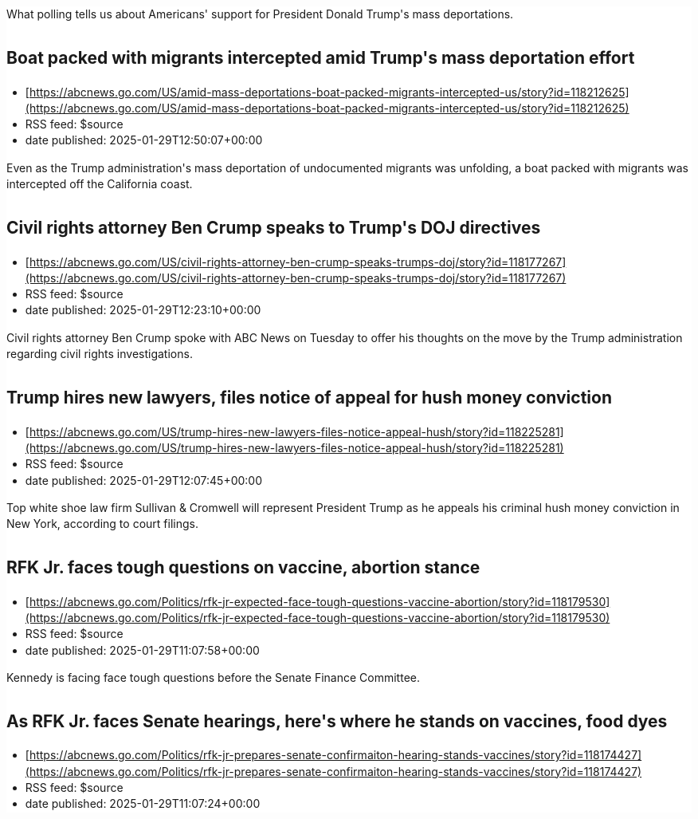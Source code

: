 What polling tells us about Americans' support for President Donald Trump's mass deportations.

## Boat packed with migrants intercepted amid Trump's mass deportation effort
 - [https://abcnews.go.com/US/amid-mass-deportations-boat-packed-migrants-intercepted-us/story?id=118212625](https://abcnews.go.com/US/amid-mass-deportations-boat-packed-migrants-intercepted-us/story?id=118212625)
 - RSS feed: $source
 - date published: 2025-01-29T12:50:07+00:00

Even as the Trump administration's mass deportation of undocumented migrants was unfolding, a boat packed with migrants was intercepted off the California coast.

## Civil rights attorney Ben Crump speaks to Trump's DOJ directives
 - [https://abcnews.go.com/US/civil-rights-attorney-ben-crump-speaks-trumps-doj/story?id=118177267](https://abcnews.go.com/US/civil-rights-attorney-ben-crump-speaks-trumps-doj/story?id=118177267)
 - RSS feed: $source
 - date published: 2025-01-29T12:23:10+00:00

Civil rights attorney Ben Crump spoke with ABC News on Tuesday to offer his thoughts on the move by the Trump administration regarding civil rights investigations.

## Trump hires new lawyers, files notice of appeal for hush money conviction
 - [https://abcnews.go.com/US/trump-hires-new-lawyers-files-notice-appeal-hush/story?id=118225281](https://abcnews.go.com/US/trump-hires-new-lawyers-files-notice-appeal-hush/story?id=118225281)
 - RSS feed: $source
 - date published: 2025-01-29T12:07:45+00:00

Top white shoe law firm Sullivan & Cromwell will represent President Trump as he appeals his criminal hush money conviction in New York, according to court filings.

## RFK Jr. faces tough questions on vaccine, abortion stance
 - [https://abcnews.go.com/Politics/rfk-jr-expected-face-tough-questions-vaccine-abortion/story?id=118179530](https://abcnews.go.com/Politics/rfk-jr-expected-face-tough-questions-vaccine-abortion/story?id=118179530)
 - RSS feed: $source
 - date published: 2025-01-29T11:07:58+00:00

Kennedy is facing face tough questions before the Senate Finance Committee.

## As RFK Jr. faces Senate hearings, here's where he stands on vaccines, food dyes
 - [https://abcnews.go.com/Politics/rfk-jr-prepares-senate-confirmaiton-hearing-stands-vaccines/story?id=118174427](https://abcnews.go.com/Politics/rfk-jr-prepares-senate-confirmaiton-hearing-stands-vaccines/story?id=118174427)
 - RSS feed: $source
 - date published: 2025-01-29T11:07:24+00:00
